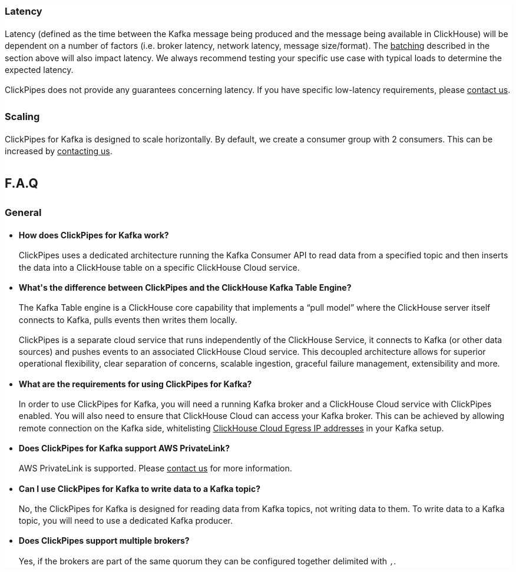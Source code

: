 ### Latency

Latency (defined as the time between the Kafka message being produced and the message being available in ClickHouse) will be dependent on a number of factors (i.e. broker latency, network latency, message size/format). The [batching](#Batching) described in the section above will also impact latency. We always recommend testing your specific use case with typical loads to determine the expected latency.

ClickPipes does not provide any guarantees concerning latency. If you have specific low-latency requirements, please [contact us](https://clickhouse.com/company/contact?loc=clickpipes).

### Scaling
ClickPipes for Kafka is designed to scale horizontally. By default, we create a consumer group with 2 consumers. This can be increased by [contacting us](https://clickhouse.com/company/contact?loc=clickpipes).

## F.A.Q

### General

- **How does ClickPipes for Kafka work?**

  ClickPipes uses a dedicated architecture running the Kafka Consumer API to read data from a specified topic and then inserts the data into a ClickHouse table on a specific ClickHouse Cloud service.

- **What's the difference between ClickPipes and the ClickHouse Kafka Table Engine?**

  The Kafka Table engine is a ClickHouse core capability that implements a “pull model” where the ClickHouse server itself connects to Kafka, pulls events then writes them locally.

  ClickPipes is a separate cloud service that runs independently of the ClickHouse Service, it connects to Kafka (or other data sources) and pushes events to an associated ClickHouse Cloud service. This decoupled architecture allows for superior operational flexibility, clear separation of concerns, scalable ingestion, graceful failure management, extensibility and more.

- **What are the requirements for using ClickPipes for Kafka?**

  In order to use ClickPipes for Kafka, you will need a running Kafka broker and a ClickHouse Cloud service with ClickPipes enabled. You will also need to ensure that ClickHouse Cloud can access your Kafka broker. This can be achieved by allowing remote connection on the Kafka side, whitelisting [ClickHouse Cloud Egress IP addresses](https://clickhouse.com/docs/en/manage/security/cloud-endpoints-api) in your Kafka setup.

- **Does ClickPipes for Kafka support AWS PrivateLink?**

  AWS PrivateLink is supported. Please [contact us](https://clickhouse.com/company/contact?loc=clickpipes) for more information.

- **Can I use ClickPipes for Kafka to write data to a Kafka topic?**

  No, the ClickPipes for Kafka is designed for reading data from Kafka topics, not writing data to them. To write data to a Kafka topic, you will need to use a dedicated Kafka producer.

- **Does ClickPipes support multiple brokers?**

  Yes, if the brokers are part of the same quorum they can be configured together delimited with `,`.
